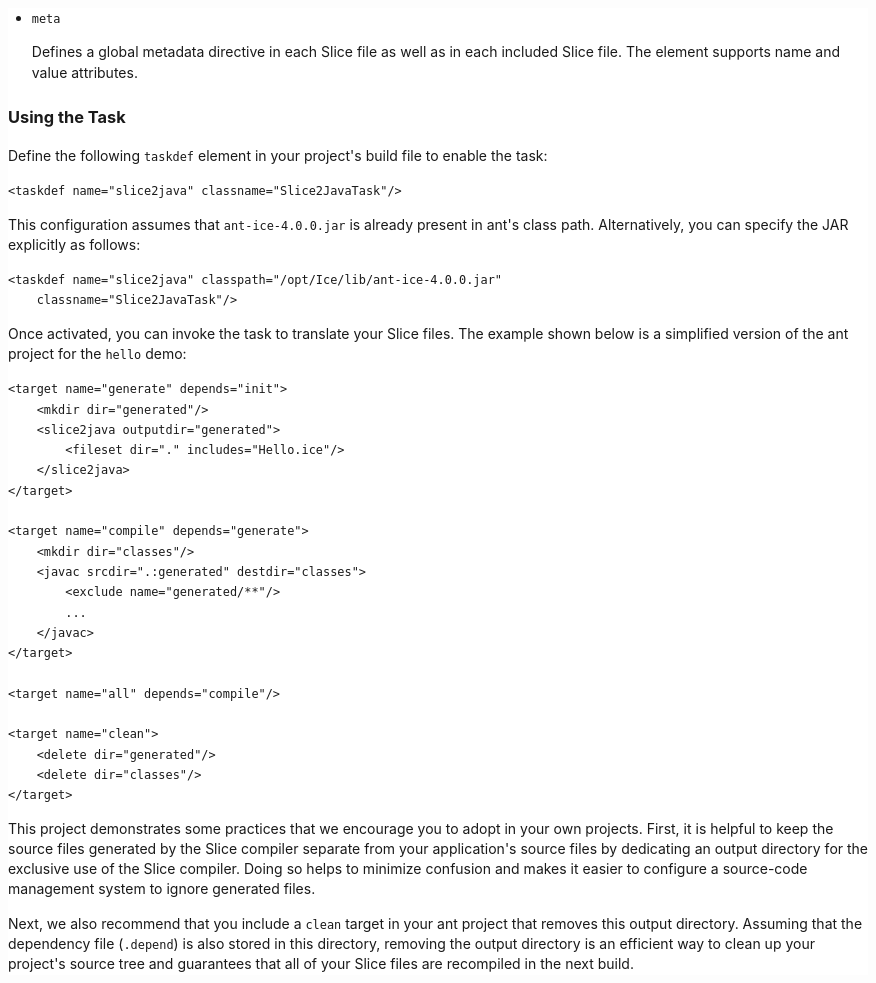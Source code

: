 * `meta`

    Defines a global metadata directive in each Slice file as well as in each included Slice file. The element supports name and value attributes.

### Using the Task

Define the following `taskdef` element in your project's build file to enable the task:

```ant
<taskdef name="slice2java" classname="Slice2JavaTask"/>
```

This configuration assumes that `ant-ice-4.0.0.jar` is already present in ant's class path. Alternatively, you can specify the JAR explicitly as follows:

```ant
<taskdef name="slice2java" classpath="/opt/Ice/lib/ant-ice-4.0.0.jar"
    classname="Slice2JavaTask"/>
```

Once activated, you can invoke the task to translate your Slice files. The example shown below is a simplified version of the ant project for the `hello` demo:

```ant
<target name="generate" depends="init">
    <mkdir dir="generated"/>
    <slice2java outputdir="generated">
        <fileset dir="." includes="Hello.ice"/>
    </slice2java>
</target>

<target name="compile" depends="generate">
    <mkdir dir="classes"/>
    <javac srcdir=".:generated" destdir="classes">
        <exclude name="generated/**"/>
        ...
    </javac>
</target>

<target name="all" depends="compile"/>

<target name="clean">
    <delete dir="generated"/>
    <delete dir="classes"/>
</target>
```

This project demonstrates some practices that we encourage you to adopt in your own projects. First, it is helpful to keep the source files generated by the Slice compiler separate from your application's source files by dedicating an output directory for the exclusive use of the Slice compiler. Doing so helps to minimize confusion and makes it easier to configure a source-code management system to ignore generated files.

Next, we also recommend that you include a `clean` target in your ant project that removes this output directory. Assuming that the dependency file (`.depend`) is also stored in this directory, removing the output directory is an efficient way to clean up your project's source tree and guarantees that all of your Slice files are recompiled in the next build.
